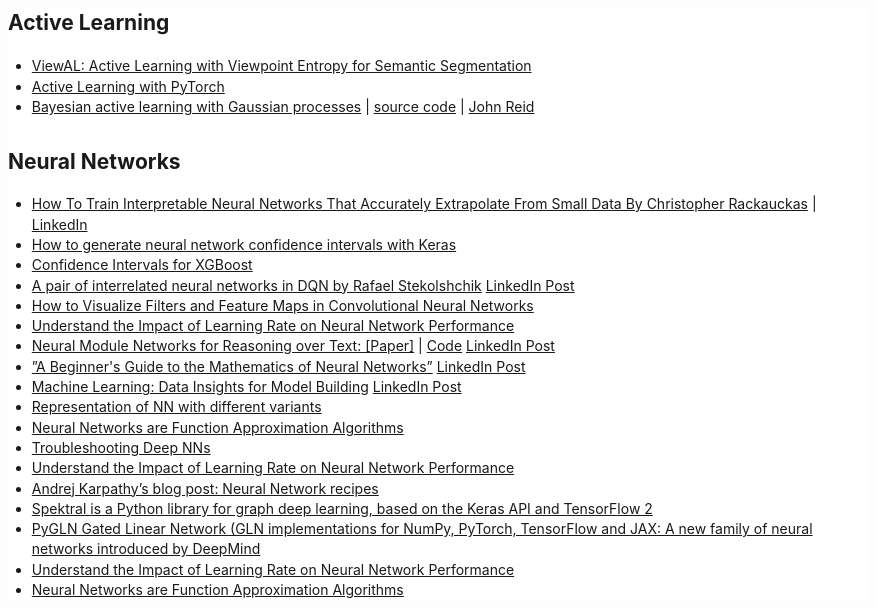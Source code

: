   ## Active Learning

  - [ViewAL: Active Learning with Viewpoint Entropy for Semantic Segmentation](https://www.linkedin.com/posts/hamed-zitoun-54428658_machinelearning-deeplearning-datascience-activity-6606497055265431552-Grcr)
  - [Active Learning with PyTorch](https://medium.com/pytorch/https-medium-com-robert-munro-active-learning-with-pytorch-2f3ee8ebec)
  - [Bayesian active learning with Gaussian processes](https://bitbucket.org/JohnReid/2019-bayesian-mixer/raw/5439d0bf0be2d01dc2d95ab89407211a875021ae/Bayesian-Mixer.pdf) | [source code](https://github.com/JohnReid/dynlearn) | [John Reid](http://johnreid.github.io/)

  ## Neural Networks

  - [How To Train Interpretable Neural Networks That Accurately Extrapolate From Small Data By Christopher Rackauckas](https://lnkd.in/e7hsfBc)
| [LinkedIn](https://www.linkedin.com/posts/montrealai_artificialintelligence-machinelearning-neuralnetworks-activity-6623714880987951105-VYU9)
  - [How to generate neural network confidence intervals with Keras](https://www.linkedin.com/posts/kranthi-kumar9_how-to-generate-neural-network-confidence-activity-6606228692798672896-ClI9)
  - [Confidence Intervals for XGBoost](https://www.kdnuggets.com/2021/05/confidence-intervals-xgboost.html)
  - [A pair of interrelated neural networks in DQN by Rafael Stekolshchik](https://towardsdatascience.com/a-pair-of-interrelated-neural-networks-in-dqn-f0f58e09b3c4) [LinkedIn Post](https://www.linkedin.com/posts/towards-data-science_a-pair-of-interrelated-neural-networks-in-activity-6647411736238526466-LtLc)
  - [How to Visualize Filters and Feature Maps in Convolutional Neural Networks](https://machinelearningmastery.com/how-to-visualize-filters-and-feature-maps-in-convolutional-neural-networks/)
  - [Understand the Impact of Learning Rate on Neural Network Performance](https://machinelearningmastery.com/understand-the-dynamics-of-learning-rate-on-deep-learning-neural-networks/)
  - [Neural Module Networks for Reasoning over Text: [Paper]](https://arxiv.org/abs/1912.04971) | [Code](https://nitishgupta.github.io/nmn-drop/) [LinkedIn Post](https://www.linkedin.com/posts/montrealai_neuralnetworks-reasoning-symbolicai-activity-6630879104814116864-Opyq)
  - [”A Beginner's Guide to the Mathematics of Neural Networks”](https://citeseerx.ist.psu.edu/viewdoc/download?doi=10.1.1.161.3556&rep=rep1&type=pdf) [LinkedIn Post](https://www.linkedin.com/posts/montrealai_artificialintelligence-deeplearning-neuralnetworks-activity-6637386735531683840-9RGJ)
  - [Machine Learning: Data Insights for Model Building](https://towardsdatascience.com/machine-learning-data-insights-for-model-building-b6bdea0ac092) [LinkedIn Post](https://www.linkedin.com/posts/towards-data-science_machine-learning-data-insights-for-model-activity-6644068456784367616-Ylyl)
  - [Representation of NN with different variants](https://www.linkedin.com/posts/ashishpatel2604_datascience-deeplearning-machinelearning-activity-6676025346330112000-c2YB)
  - [Neural Networks are Function Approximation Algorithms](https://machinelearningmastery.com/neural-networks-are-function-approximators/)
  - [Troubleshooting Deep NNs](http://josh-tobin.com/assets/pdf/troubleshooting-deep-neural-networks-01-19.pdf)
  - [Understand the Impact of Learning Rate on Neural Network Performance](https://machinelearningmastery.com/understand-the-dynamics-of-learning-rate-on-deep-learning-neural-networks/)
  - [Andrej Karpathy’s blog post: Neural Network recipes](http://karpathy.github.io/2019/04/25/recipe/)
  - [Spektral is a Python library for graph deep learning, based on the Keras API and TensorFlow 2](https://github.com/danielegrattarola/spektral/)
  - [PyGLN Gated Linear Network (GLN implementations for NumPy, PyTorch, TensorFlow and JAX: A new family of neural networks introduced by DeepMind](https://www.linkedin.com/posts/philipvollet_machinelearning-neuralnetwork-network-activity-6693036479427563520-AYtm)
  - [Understand the Impact of Learning Rate on Neural Network Performance](https://machinelearningmastery.com/understand-the-dynamics-of-learning-rate-on-deep-learning-neural-networks/)
  - [Neural Networks are Function Approximation Algorithms](https://machinelearningmastery.com/neural-networks-are-function-approximators/)
